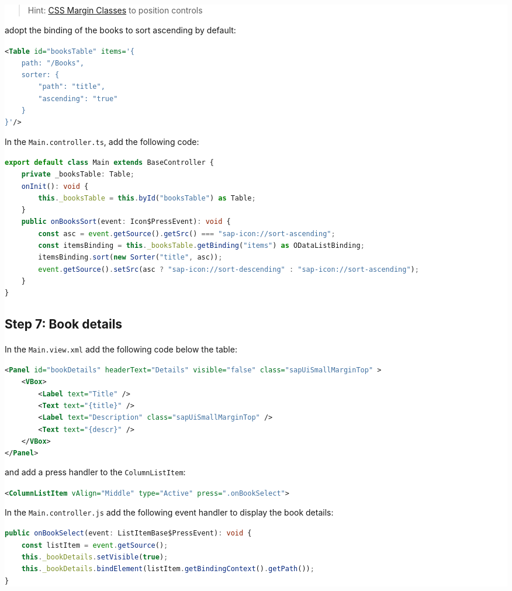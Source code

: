 > Hint: [CSS Margin Classes](https://sapui5.hana.ondemand.com/#/topic/777168ffe8324873973151dae2356d1c) to position controls

adopt the binding of the books to sort ascending by default:

```xml
<Table id="booksTable" items='{
    path: "/Books",
    sorter: {
        "path": "title",
        "ascending": "true"
    }
}'/>
```

In the `Main.controller.ts`, add the following code:

```ts
export default class Main extends BaseController {
    private _booksTable: Table;
    onInit(): void {
        this._booksTable = this.byId("booksTable") as Table;
    }
    public onBooksSort(event: Icon$PressEvent): void {
        const asc = event.getSource().getSrc() === "sap-icon://sort-ascending";
        const itemsBinding = this._booksTable.getBinding("items") as ODataListBinding;
        itemsBinding.sort(new Sorter("title", asc));
        event.getSource().setSrc(asc ? "sap-icon://sort-descending" : "sap-icon://sort-ascending");
    }
}
```

## Step 7: Book details

In the `Main.view.xml` add the following code below the table:

```xml
<Panel id="bookDetails" headerText="Details" visible="false" class="sapUiSmallMarginTop" >
    <VBox>
        <Label text="Title" />
        <Text text="{title}" />
        <Label text="Description" class="sapUiSmallMarginTop" />
        <Text text="{descr}" />
    </VBox>
</Panel>
```

and add a press handler to the `ColumnListItem`:

```xml
<ColumnListItem vAlign="Middle" type="Active" press=".onBookSelect">
```

In the `Main.controller.js` add the following event handler to display the book details:

```ts
public onBookSelect(event: ListItemBase$PressEvent): void {
    const listItem = event.getSource();
    this._bookDetails.setVisible(true);
    this._bookDetails.bindElement(listItem.getBindingContext().getPath());
}
```
